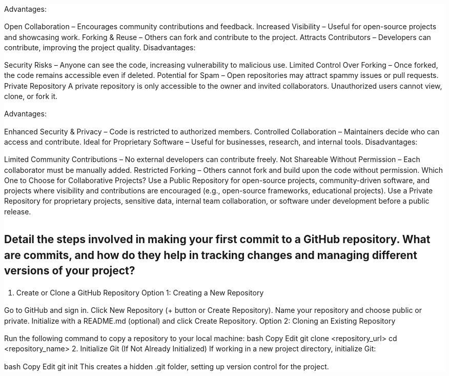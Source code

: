 Advantages:

Open Collaboration – Encourages community contributions and feedback.
Increased Visibility – Useful for open-source projects and showcasing work.
Forking & Reuse – Others can fork and contribute to the project.
Attracts Contributors – Developers can contribute, improving the project quality.
Disadvantages:

Security Risks – Anyone can see the code, increasing vulnerability to malicious use.
Limited Control Over Forking – Once forked, the code remains accessible even if deleted.
Potential for Spam – Open repositories may attract spammy issues or pull requests.
Private Repository
A private repository is only accessible to the owner and invited collaborators. Unauthorized users cannot view, clone, or fork it.

Advantages:

Enhanced Security & Privacy – Code is restricted to authorized members.
Controlled Collaboration – Maintainers decide who can access and contribute.
Ideal for Proprietary Software – Useful for businesses, research, and internal tools.
Disadvantages:

Limited Community Contributions – No external developers can contribute freely.
Not Shareable Without Permission – Each collaborator must be manually added.
Restricted Forking – Others cannot fork and build upon the code without permission.
Which One to Choose for Collaborative Projects?
Use a Public Repository for open-source projects, community-driven software, and projects where visibility and contributions are encouraged (e.g., open-source frameworks, educational projects).
Use a Private Repository for proprietary projects, sensitive data, internal team collaboration, or software under development before a public release.
## Detail the steps involved in making your first commit to a GitHub repository. What are commits, and how do they help in tracking changes and managing different versions of your project?
1. Create or Clone a GitHub Repository
Option 1: Creating a New Repository

Go to GitHub and sign in.
Click New Repository (+ button or Create Repository).
Name your repository and choose public or private.
Initialize with a README.md (optional) and click Create Repository.
Option 2: Cloning an Existing Repository

Run the following command to copy a repository to your local machine:
bash
Copy
Edit
git clone <repository_url>
cd <repository_name>
2. Initialize Git (If Not Already Initialized)
If working in a new project directory, initialize Git:

bash
Copy
Edit
git init
This creates a hidden .git folder, setting up version control for the project.
